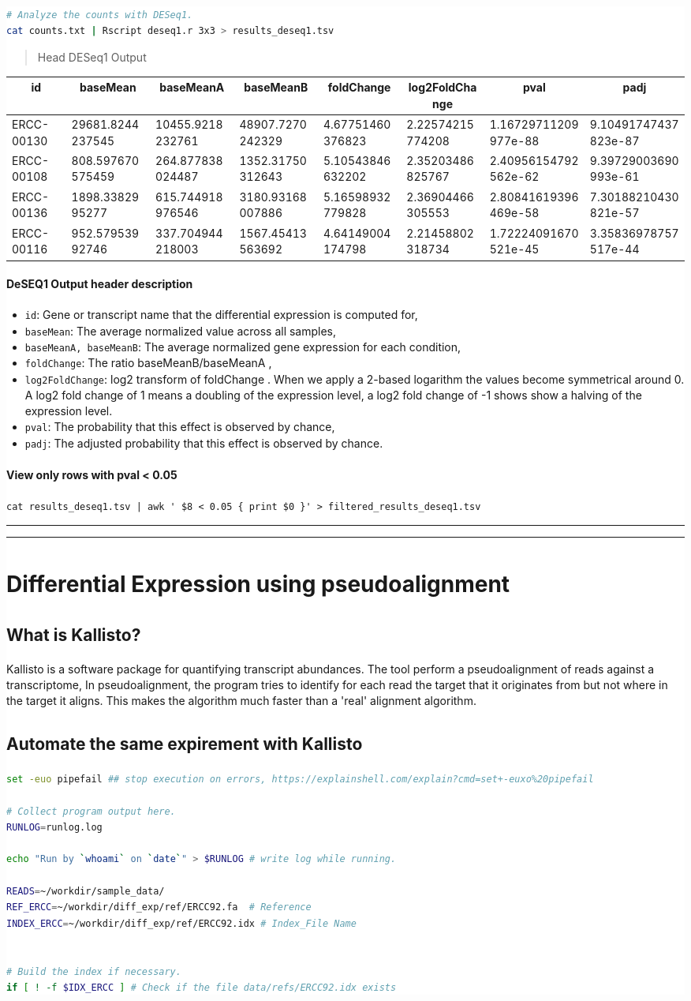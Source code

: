 
```bash
# Analyze the counts with DESeq1.
cat counts.txt | Rscript deseq1.r 3x3 > results_deseq1.tsv
```

> Head DESeq1 Output

| id         | baseMean         | baseMeanA        | baseMeanB        | foldChange       | log2FoldChange   | pval                 | padj                 | 
|------------|------------------|------------------|------------------|------------------|------------------|----------------------|----------------------| 
| ERCC-00130 | 29681.8244237545 | 10455.9218232761 | 48907.7270242329 | 4.67751460376823 | 2.22574215774208 | 1.16729711209977e-88 | 9.10491747437823e-87 | 
| ERCC-00108 | 808.597670575459 | 264.877838024487 | 1352.31750312643 | 5.10543846632202 | 2.35203486825767 | 2.40956154792562e-62 | 9.39729003690993e-61 | 
| ERCC-00136 | 1898.3382995277  | 615.744918976546 | 3180.93168007886 | 5.16598932779828 | 2.36904466305553 | 2.80841619396469e-58 | 7.30188210430821e-57 | 
| ERCC-00116 | 952.57953992746  | 337.704944218003 | 1567.45413563692 | 4.64149004174798 | 2.21458802318734 | 1.72224091670521e-45 | 3.35836978757517e-44 | 



#### DeSEQ1 Output header description

- `id`: Gene or transcript name that the differential expression is computed for,
- `baseMean`: The average normalized value across all samples,
- `baseMeanA, baseMeanB`: The average normalized gene expression for each condition,
- `foldChange`: The ratio baseMeanB/baseMeanA ,
- `log2FoldChange`: log2 transform of foldChange . When we apply a 2-based logarithm the values
become symmetrical around 0. A log2 fold change of 1 means a doubling of the expression level, a log2 fold change of -1 shows show a halving of the expression level.
- `pval`: The probability that this effect is observed by chance,
- `padj`: The adjusted probability that this effect is observed by chance.

#### View only rows with pval < 0.05

`cat results_deseq1.tsv | awk ' $8 < 0.05 { print $0 }' > filtered_results_deseq1.tsv`

---
---

# Differential Expression using pseudoalignment

## What is Kallisto?
Kallisto is a software package for quantifying transcript abundances.
The tool perform a pseudoalignment of reads against a transcriptome, In pseudoalignment, the program tries to identify for each read the target that it originates from but not where in the target it aligns.
This makes the algorithm much faster than a 'real' alignment algorithm.

## Automate the same expirement with Kallisto

```bash
set -euo pipefail ## stop execution on errors, https://explainshell.com/explain?cmd=set+-euxo%20pipefail

# Collect program output here.
RUNLOG=runlog.log

echo "Run by `whoami` on `date`" > $RUNLOG # write log while running.

READS=~/workdir/sample_data/
REF_ERCC=~/workdir/diff_exp/ref/ERCC92.fa  # Reference
INDEX_ERCC=~/workdir/diff_exp/ref/ERCC92.idx # Index_File Name 


# Build the index if necessary.
if [ ! -f $IDX_ERCC ] # Check if the file data/refs/ERCC92.idx exists
```